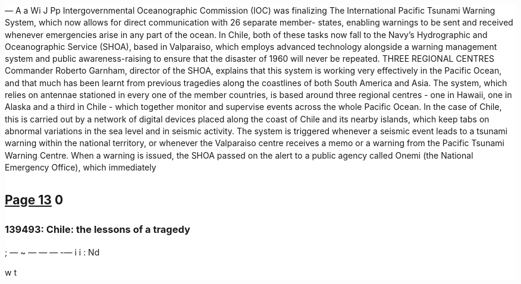 — A a Wi J 
Pp Intergovernmental Oceanographic Commission 
(IOC) was finalizing The International Pacific 
Tsunami Warning System, which now allows for 
direct communication with 26 separate member- 
states, enabling warnings to be sent and received 
whenever emergencies arise in any part of the 
ocean. 
In Chile, both of these tasks now fall to the 
Navy’s Hydrographic and Oceanographic Service 
(SHOA), based in Valparaiso, which employs 
advanced technology alongside a warning 
management system and public awareness-raising 
to ensure that the disaster of 1960 will never be 
repeated. 
THREE REGIONAL CENTRES 
Commander Roberto Garnham, director of the 
SHOA, explains that this system is working very 
effectively in the Pacific Ocean, and that much 
has been learnt from previous tragedies along 
the coastlines of both South America and Asia. 
The system, which relies on antennae stationed 
in every one of the member countries, is based 
around three regional centres - one in Hawaii, one 
in Alaska and a third in Chile - which together 
monitor and supervise events across the whole 
Pacific Ocean. In the case of Chile, this is carried 
out by a network of digital devices placed along 
the coast of Chile and its nearby islands, which 
keep tabs on abnormal variations in the sea level 
and in seismic activity. The system is triggered 
whenever a seismic event leads to a tsunami 
warning within the national territory, or whenever 
the Valparaiso centre receives a memo or a 
warning from the Pacific Tsunami Warning Centre. 
When a warning is issued, the SHOA passed 
on the alert to a public agency called Onemi (the 
National Emergency Office), which immediately

## [Page 13](139497eng.pdf#page=13) 0

### 139493: Chile: the lessons of a tragedy

  
; — ~ 
— 
— — 
-— i 
i 
: Nd
 
w
t
 